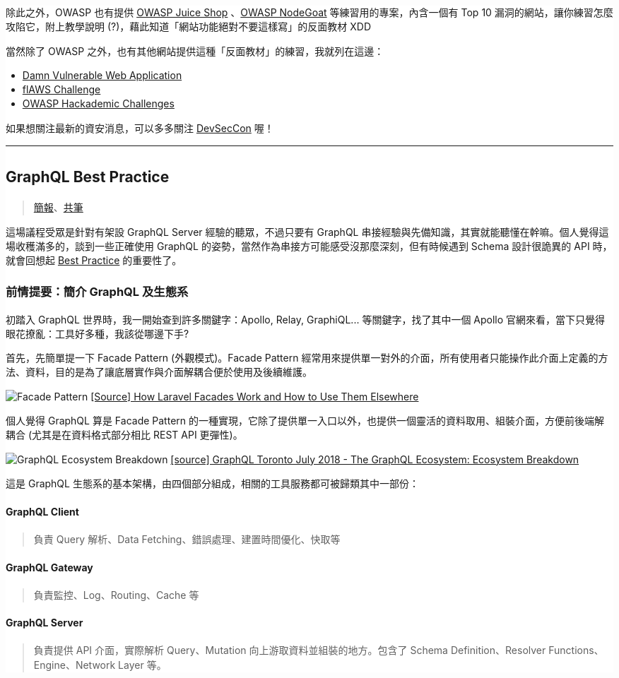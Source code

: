 除此之外，OWASP 也有提供 [OWASP Juice Shop](https://www.owasp.org/index.php/OWASP_Juice_Shop_Project) 、[OWASP NodeGoat](https://github.com/OWASP/NodeGoat) 等練習用的專案，內含一個有 Top 10 漏洞的網站，讓你練習怎麼攻陷它，附上教學說明 (?)，藉此知道「網站功能絕對不要這樣寫」的反面教材 XDD 

當然除了 OWASP 之外，也有其他網站提供這種「反面教材」的練習，我就列在這邊：

- [Damn Vulnerable Web Application](http://www.dvwa.co.uk/)
- [flAWS Challenge](http://flaws.cloud/)
- [OWASP Hackademic Challenges](https://www.owasp.org/index.php/OWASP_Hackademic_Challenges_Project)


如果想關注最新的資安消息，可以多多關注 [DevSecCon](https://www.devseccon.com/) 喔！

---

## GraphQL Best Practice

> [簡報](https://drive.google.com/file/d/1KrkbeUaLXjqcvn1mcxoRetOMgw_oqODq/view?fbclid=IwAR3m0UIMq457LOxK__lGfzBCeRYrMMTR5eEyPDIHsgOqzY9qb6JvBfZn8oE)、[共筆](https://hackmd.io/@ModernWeb/2019/%2F%40ModernWeb%2FBkf-KXFNH)

這場議程受眾是針對有架設 GraphQL Server 經驗的聽眾，不過只要有 GraphQL 串接經驗與先備知識，其實就能聽懂在幹嘛。個人覺得這場收穫滿多的，談到一些正確使用 GraphQL 的姿勢，當然作為串接方可能感受沒那麼深刻，但有時候遇到 Schema 設計很詭異的 API 時，就會回想起 [Best Practice](https://graphql.org/learn/best-practices/) 的重要性了。

### 前情提要：簡介 GraphQL 及生態系

初踏入 GraphQL 世界時，我一開始查到許多關鍵字：Apollo, Relay, GraphiQL... 等關鍵字，找了其中一個 Apollo 官網來看，當下只覺得眼花撩亂：工具好多種，我該從哪邊下手?

首先，先簡單提一下 Facade Pattern (外觀模式)。Facade Pattern 經常用來提供單一對外的介面，所有使用者只能操作此介面上定義的方法、資料，目的是為了讓底層實作與介面解耦合便於使用及後續維護。

![Facade Pattern](https://dab1nmslvvntp.cloudfront.net/wp-content/uploads/2015/10/1445024592facades-1024x549.jpg)
[[Source] How Laravel Facades Work and How to Use Them Elsewhere](https://www.sitepoint.com/how-laravel-facades-work-and-how-to-use-them-elsewhere/)

個人覺得 GraphQL 算是 Facade Pattern 的一種實現，它除了提供單一入口以外，也提供一個靈活的資料取用、組裝介面，方便前後端解耦合 (尤其是在資料格式部分相比 REST API 更彈性)。

![GraphQL Ecosystem Breakdown](https://i.imgur.com/IwLf8Jb.png)
[[source] GraphQL Toronto July 2018 - The GraphQL Ecosystem: Ecosystem Breakdown](https://youtu.be/1YYj5IzC0wc?t=654)

這是 GraphQL 生態系的基本架構，由四個部分組成，相關的工具服務都可被歸類其中一部份：

#### GraphQL Client
> 負責 Query 解析、Data Fetching、錯誤處理、建置時間優化、快取等

#### GraphQL Gateway
> 負責監控、Log、Routing、Cache 等

#### GraphQL Server
> 負責提供 API 介面，實際解析 Query、Mutation 向上游取資料並組裝的地方。包含了 Schema Definition、Resolver Functions、Engine、Network Layer 等。
